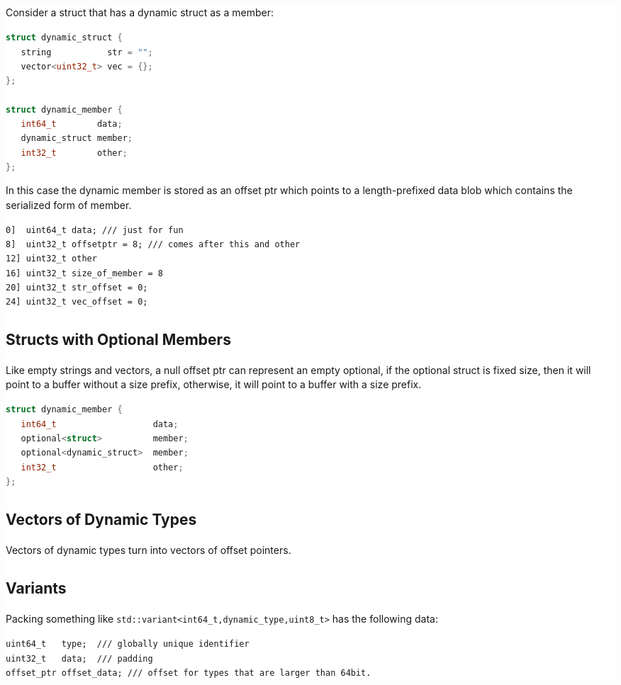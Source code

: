 Consider a struct that has a dynamic struct as a member:

```c++
struct dynamic_struct {
   string           str = "";
   vector<uint32_t> vec = {};
};

struct dynamic_member {
   int64_t        data;
   dynamic_struct member;
   int32_t        other;
};
```

In this case the dynamic member is stored as an offset ptr which points to 
a length-prefixed data blob which contains the serialized form of member.

```
0]  uint64_t data; /// just for fun
8]  uint32_t offsetptr = 8; /// comes after this and other
12] uint32_t other
16] uint32_t size_of_member = 8
20] uint32_t str_offset = 0;
24] uint32_t vec_offset = 0;
```

## Structs with Optional Members

Like empty strings and vectors, a null offset ptr can represent an empty optional, if the
optional struct is fixed size, then it will point to a buffer without a size prefix, otherwise, 
it will point to a buffer with a size prefix.

```c++
struct dynamic_member {
   int64_t                   data;
   optional<struct>          member;
   optional<dynamic_struct>  member;
   int32_t                   other;
};
```

## Vectors of Dynamic Types

Vectors of dynamic types turn into vectors of offset pointers.


## Variants

Packing something like `std::variant<int64_t,dynamic_type,uint8_t>` has the following data:

```
uint64_t   type;  /// globally unique identifier
uint32_t   data;  /// padding
offset_ptr offset_data; /// offset for types that are larger than 64bit.
```
